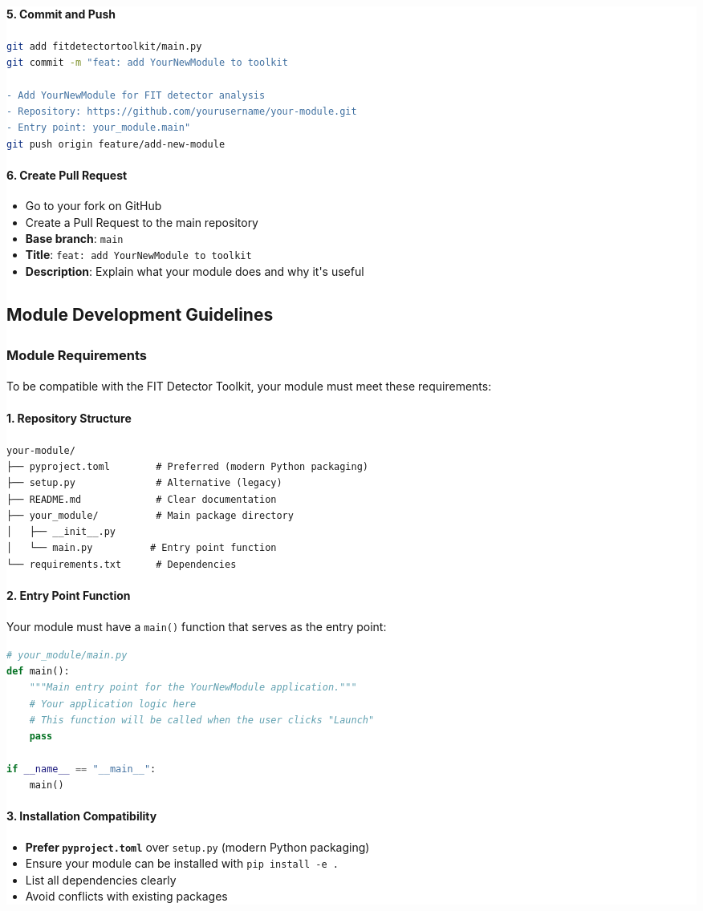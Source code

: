 #### 5. **Commit and Push**
```bash
git add fitdetectortoolkit/main.py
git commit -m "feat: add YourNewModule to toolkit

- Add YourNewModule for FIT detector analysis
- Repository: https://github.com/yourusername/your-module.git
- Entry point: your_module.main"
git push origin feature/add-new-module
```

#### 6. **Create Pull Request**
- Go to your fork on GitHub
- Create a Pull Request to the main repository
- **Base branch**: `main`
- **Title**: `feat: add YourNewModule to toolkit`
- **Description**: Explain what your module does and why it's useful

## Module Development Guidelines

### Module Requirements

To be compatible with the FIT Detector Toolkit, your module must meet these requirements:

#### 1. **Repository Structure**
```
your-module/
├── pyproject.toml        # Preferred (modern Python packaging)
├── setup.py              # Alternative (legacy)
├── README.md             # Clear documentation
├── your_module/          # Main package directory
│   ├── __init__.py
│   └── main.py          # Entry point function
└── requirements.txt      # Dependencies
```

#### 2. **Entry Point Function**
Your module must have a `main()` function that serves as the entry point:

```python
# your_module/main.py
def main():
    """Main entry point for the YourNewModule application."""
    # Your application logic here
    # This function will be called when the user clicks "Launch"
    pass

if __name__ == "__main__":
    main()
```

#### 3. **Installation Compatibility**
- **Prefer `pyproject.toml`** over `setup.py` (modern Python packaging)
- Ensure your module can be installed with `pip install -e .`
- List all dependencies clearly
- Avoid conflicts with existing packages
